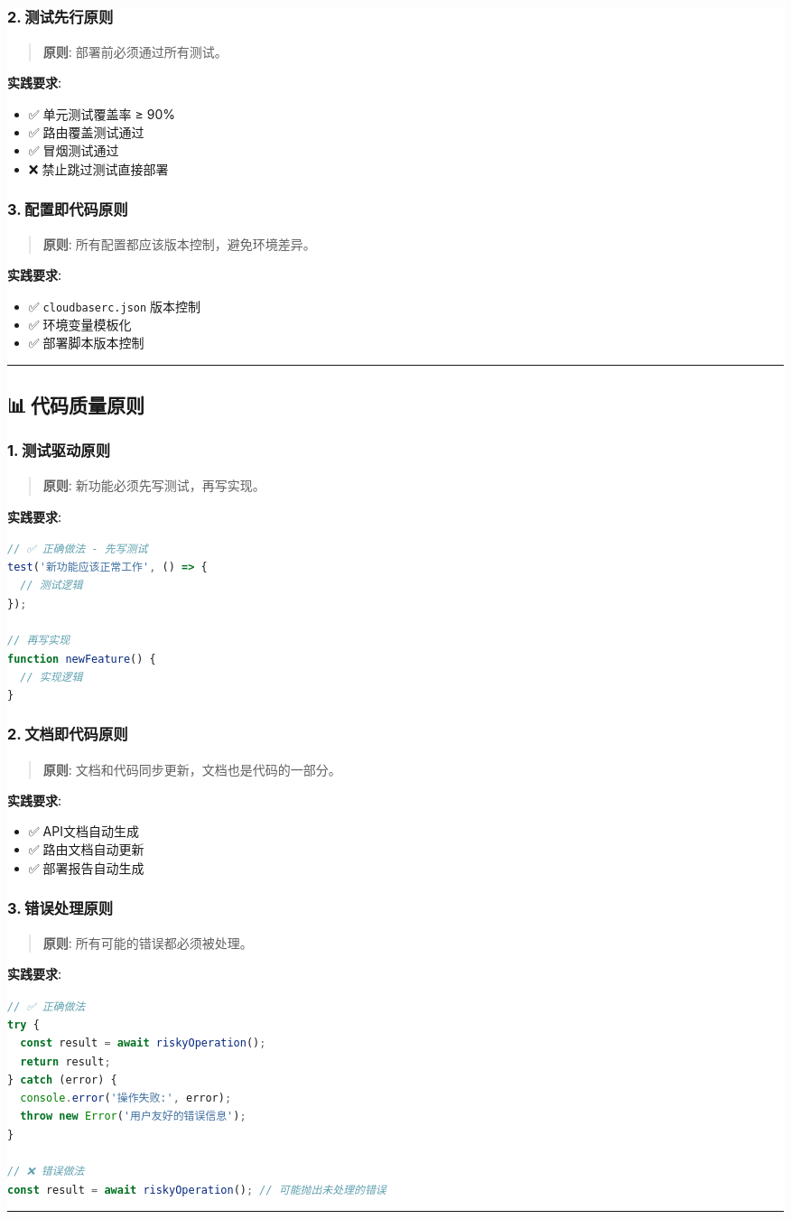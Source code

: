 ### 2. 测试先行原则
> **原则**: 部署前必须通过所有测试。

**实践要求**:
- ✅ 单元测试覆盖率 ≥ 90%
- ✅ 路由覆盖测试通过
- ✅ 冒烟测试通过
- ❌ 禁止跳过测试直接部署

### 3. 配置即代码原则
> **原则**: 所有配置都应该版本控制，避免环境差异。

**实践要求**:
- ✅ `cloudbaserc.json` 版本控制
- ✅ 环境变量模板化
- ✅ 部署脚本版本控制

---

## 📊 代码质量原则

### 1. 测试驱动原则
> **原则**: 新功能必须先写测试，再写实现。

**实践要求**:
```javascript
// ✅ 正确做法 - 先写测试
test('新功能应该正常工作', () => {
  // 测试逻辑
});

// 再写实现
function newFeature() {
  // 实现逻辑
}
```

### 2. 文档即代码原则
> **原则**: 文档和代码同步更新，文档也是代码的一部分。

**实践要求**:
- ✅ API文档自动生成
- ✅ 路由文档自动更新
- ✅ 部署报告自动生成

### 3. 错误处理原则
> **原则**: 所有可能的错误都必须被处理。

**实践要求**:
```javascript
// ✅ 正确做法
try {
  const result = await riskyOperation();
  return result;
} catch (error) {
  console.error('操作失败:', error);
  throw new Error('用户友好的错误信息');
}

// ❌ 错误做法
const result = await riskyOperation(); // 可能抛出未处理的错误
```

---